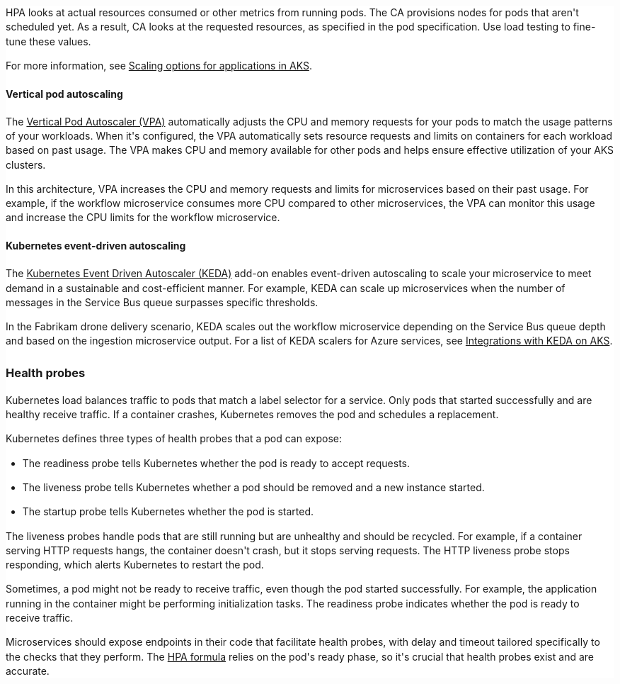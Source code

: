 HPA looks at actual resources consumed or other metrics from running pods. The CA provisions nodes for pods that aren't scheduled yet. As a result, CA looks at the requested resources, as specified in the pod specification. Use load testing to fine-tune these values.

For more information, see [Scaling options for applications in AKS](/azure/aks/concepts-scale).

#### Vertical pod autoscaling

The [Vertical Pod Autoscaler (VPA)](/azure/aks/use-vertical-pod-autoscaler) automatically adjusts the CPU and memory requests for your pods to match the usage patterns of your workloads. When it's configured, the VPA automatically sets resource requests and limits on containers for each workload based on past usage. The VPA makes CPU and memory available for other pods and helps ensure effective utilization of your AKS clusters.

In this architecture, VPA increases the CPU and memory requests and limits for microservices based on their past usage. For example, if the workflow microservice consumes more CPU compared to other microservices, the VPA can monitor this usage and increase the CPU limits for the workflow microservice.

#### Kubernetes event-driven autoscaling

The [Kubernetes Event Driven Autoscaler (KEDA)](/azure/aks/keda-about) add-on enables event-driven autoscaling to scale your microservice to meet demand in a sustainable and cost-efficient manner. For example, KEDA can scale up microservices when the number of messages in the Service Bus queue surpasses specific thresholds.

In the Fabrikam drone delivery scenario, KEDA scales out the workflow microservice depending on the Service Bus queue depth and based on the ingestion microservice output. For a list of KEDA scalers for Azure services, see [Integrations with KEDA on AKS](/azure/aks/keda-integrations).

### Health probes

Kubernetes load balances traffic to pods that match a label selector for a service. Only pods that started successfully and are healthy receive traffic. If a container crashes, Kubernetes removes the pod and schedules a replacement.

Kubernetes defines three types of health probes that a pod can expose:

- The readiness probe tells Kubernetes whether the pod is ready to accept requests.

- The liveness probe tells Kubernetes whether a pod should be removed and a new instance started.

- The startup probe tells Kubernetes whether the pod is started.

The liveness probes handle pods that are still running but are unhealthy and should be recycled. For example, if a container serving HTTP requests hangs, the container doesn't crash, but it stops serving requests. The HTTP liveness probe stops responding, which alerts Kubernetes to restart the pod.

Sometimes, a pod might not be ready to receive traffic, even though the pod started successfully. For example, the application running in the container might be performing initialization tasks. The readiness probe indicates whether the pod is ready to receive traffic.

Microservices should expose endpoints in their code that facilitate health probes, with delay and timeout tailored specifically to the checks that they perform. The [HPA formula](https://kubernetes.io/docs/tasks/run-application/horizontal-pod-autoscale/#algorithm-details) relies on the pod's ready phase, so it's crucial that health probes exist and are accurate.
